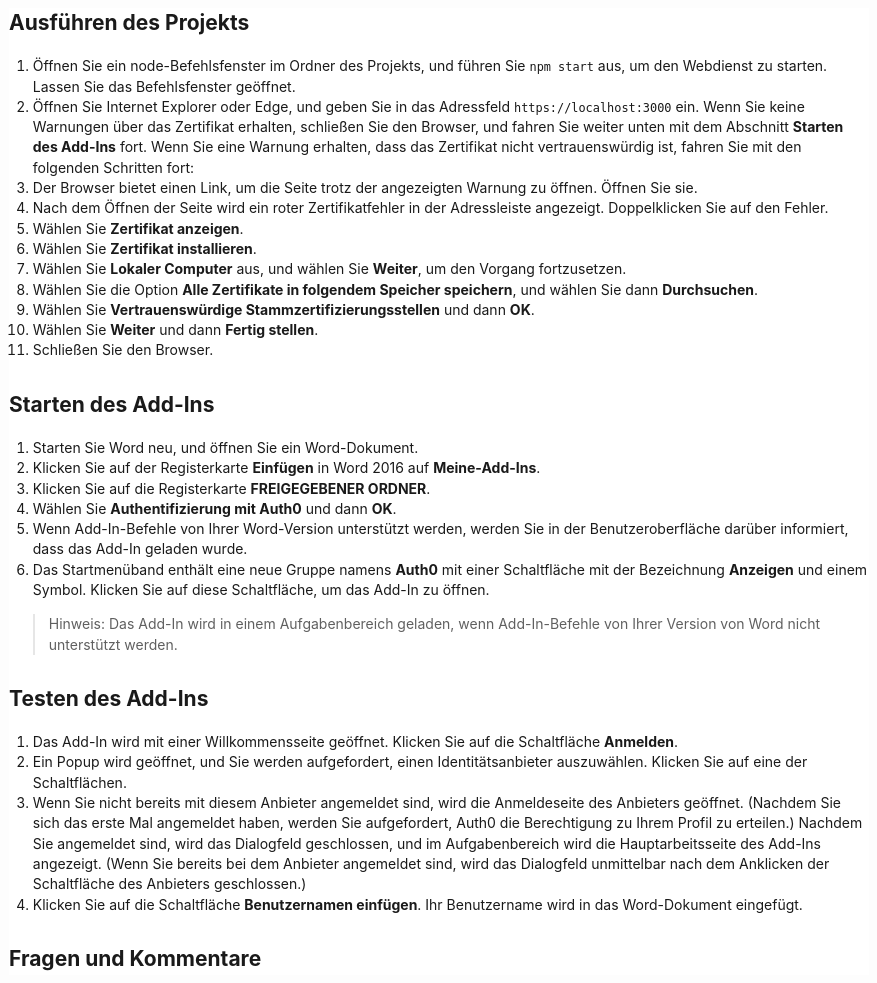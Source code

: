 ## Ausführen des Projekts

1. Öffnen Sie ein node-Befehlsfenster im Ordner des Projekts, und führen Sie ```npm start``` aus, um den Webdienst zu starten. Lassen Sie das Befehlsfenster geöffnet.
2. Öffnen Sie Internet Explorer oder Edge, und geben Sie in das Adressfeld ```https://localhost:3000``` ein. Wenn Sie keine Warnungen über das Zertifikat erhalten, schließen Sie den Browser, und fahren Sie weiter unten mit dem Abschnitt **Starten des Add-Ins** fort. Wenn Sie eine Warnung erhalten, dass das Zertifikat nicht vertrauenswürdig ist, fahren Sie mit den folgenden Schritten fort:
3. Der Browser bietet einen Link, um die Seite trotz der angezeigten Warnung zu öffnen. Öffnen Sie sie.
4. Nach dem Öffnen der Seite wird ein roter Zertifikatfehler in der Adressleiste angezeigt. Doppelklicken Sie auf den Fehler.
5. Wählen Sie **Zertifikat anzeigen**.
5. Wählen Sie **Zertifikat installieren**.
4. Wählen Sie **Lokaler Computer** aus, und wählen Sie **Weiter**, um den Vorgang fortzusetzen. 
3. Wählen Sie die Option **Alle Zertifikate in folgendem Speicher speichern**, und wählen Sie dann **Durchsuchen**.
4. Wählen Sie **Vertrauenswürdige Stammzertifizierungsstellen** und dann **OK**. 
5. Wählen Sie **Weiter** und dann **Fertig stellen**.
6. Schließen Sie den Browser.

## Starten des Add-Ins

1. Starten Sie Word neu, und öffnen Sie ein Word-Dokument.
2. Klicken Sie auf der Registerkarte **Einfügen** in Word 2016 auf **Meine-Add-Ins**.
3. Klicken Sie auf die Registerkarte **FREIGEGEBENER ORDNER**.
4. Wählen Sie **Authentifizierung mit Auth0** und dann **OK**.
5. Wenn Add-In-Befehle von Ihrer Word-Version unterstützt werden, werden Sie in der Benutzeroberfläche darüber informiert, dass das Add-In geladen wurde.
6. Das Startmenüband enthält eine neue Gruppe namens **Auth0** mit einer Schaltfläche mit der Bezeichnung **Anzeigen** und einem Symbol. Klicken Sie auf diese Schaltfläche, um das Add-In zu öffnen.

 > Hinweis: Das Add-In wird in einem Aufgabenbereich geladen, wenn Add-In-Befehle von Ihrer Version von Word nicht unterstützt werden.

## Testen des Add-Ins

1. Das Add-In wird mit einer Willkommensseite geöffnet. Klicken Sie auf die Schaltfläche **Anmelden**.
2. Ein Popup wird geöffnet, und Sie werden aufgefordert, einen Identitätsanbieter auszuwählen. Klicken Sie auf eine der Schaltflächen. 
3. Wenn Sie nicht bereits mit diesem Anbieter angemeldet sind, wird die Anmeldeseite des Anbieters geöffnet. (Nachdem Sie sich das erste Mal angemeldet haben, werden Sie aufgefordert, Auth0 die Berechtigung zu Ihrem Profil zu erteilen.) Nachdem Sie angemeldet sind, wird das Dialogfeld geschlossen, und im Aufgabenbereich wird die Hauptarbeitsseite des Add-Ins angezeigt. (Wenn Sie bereits bei dem Anbieter angemeldet sind, wird das Dialogfeld unmittelbar nach dem Anklicken der Schaltfläche des Anbieters geschlossen.)
4. Klicken Sie auf die Schaltfläche **Benutzernamen einfügen**. Ihr Benutzername wird in das Word-Dokument eingefügt.

## Fragen und Kommentare
